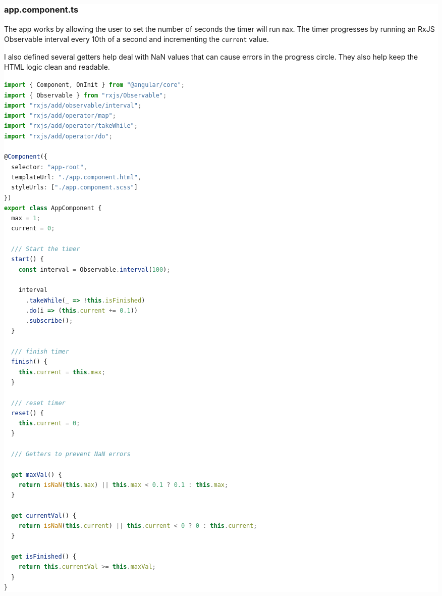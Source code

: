 ### app.component.ts

The app works by allowing the user to set the number of seconds the timer will
run `max`. The timer progresses by running an RxJS Observable interval every
10th of a second and incrementing the `current` value.

I also defined several getters help deal with NaN values that can cause errors
in the progress circle. They also help keep the HTML logic clean and readable.

```typescript
import { Component, OnInit } from "@angular/core";
import { Observable } from "rxjs/Observable";
import "rxjs/add/observable/interval";
import "rxjs/add/operator/map";
import "rxjs/add/operator/takeWhile";
import "rxjs/add/operator/do";

@Component({
  selector: "app-root",
  templateUrl: "./app.component.html",
  styleUrls: ["./app.component.scss"]
})
export class AppComponent {
  max = 1;
  current = 0;

  /// Start the timer
  start() {
    const interval = Observable.interval(100);

    interval
      .takeWhile(_ => !this.isFinished)
      .do(i => (this.current += 0.1))
      .subscribe();
  }

  /// finish timer
  finish() {
    this.current = this.max;
  }

  /// reset timer
  reset() {
    this.current = 0;
  }

  /// Getters to prevent NaN errors

  get maxVal() {
    return isNaN(this.max) || this.max < 0.1 ? 0.1 : this.max;
  }

  get currentVal() {
    return isNaN(this.current) || this.current < 0 ? 0 : this.current;
  }

  get isFinished() {
    return this.currentVal >= this.maxVal;
  }
}
```
